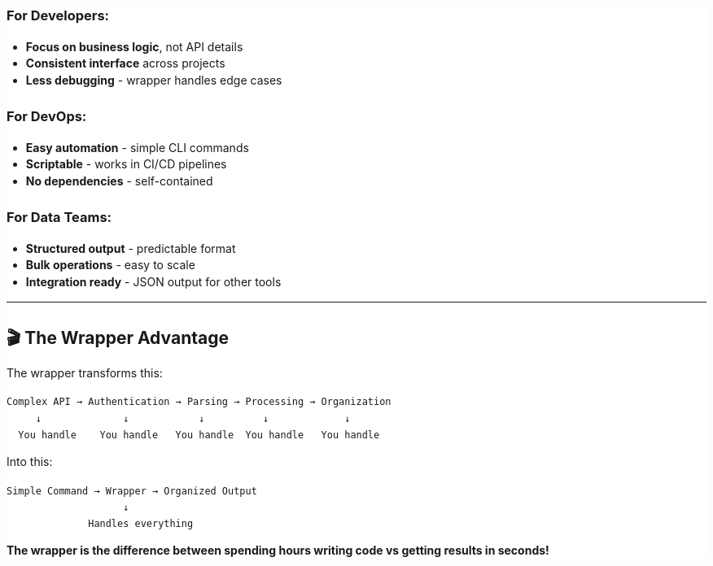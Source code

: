 ### For Developers:
- **Focus on business logic**, not API details
- **Consistent interface** across projects
- **Less debugging** - wrapper handles edge cases

### For DevOps:
- **Easy automation** - simple CLI commands
- **Scriptable** - works in CI/CD pipelines
- **No dependencies** - self-contained

### For Data Teams:
- **Structured output** - predictable format
- **Bulk operations** - easy to scale
- **Integration ready** - JSON output for other tools

---

## 🎬 The Wrapper Advantage

The wrapper transforms this:
```
Complex API → Authentication → Parsing → Processing → Organization
     ↓              ↓            ↓          ↓             ↓
  You handle    You handle   You handle  You handle   You handle
```

Into this:
```
Simple Command → Wrapper → Organized Output
                    ↓
              Handles everything
```

**The wrapper is the difference between spending hours writing code vs getting results in seconds!**
